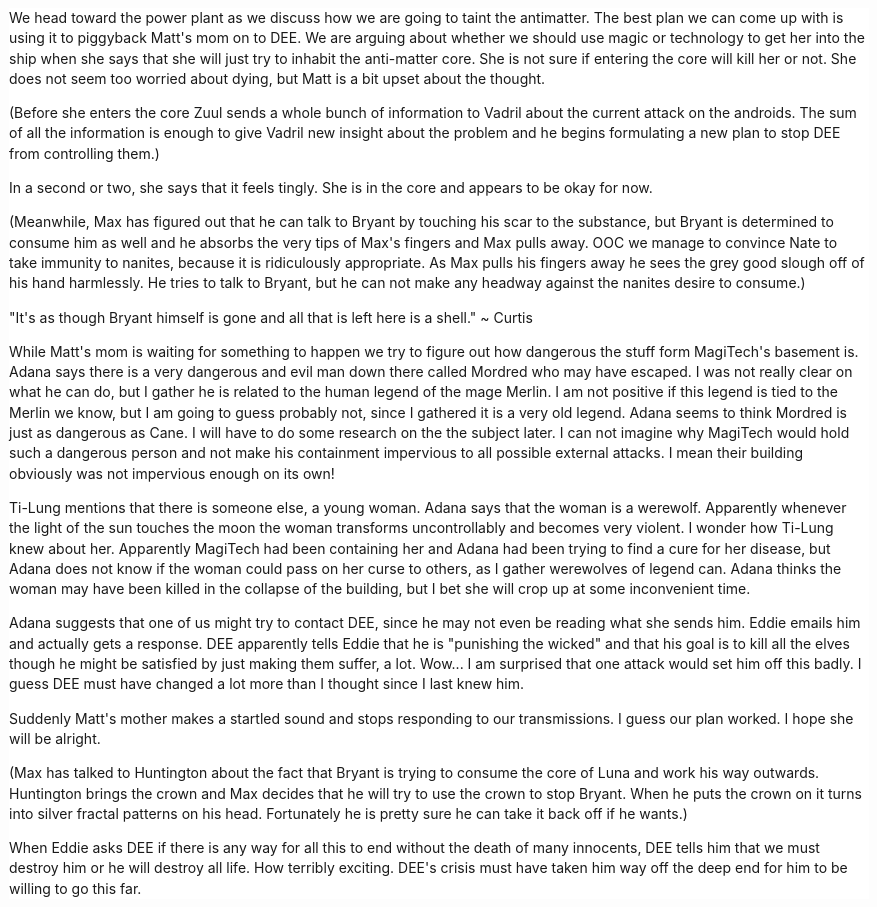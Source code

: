 We head toward the power plant as we discuss how we are going to taint the antimatter. The best plan we can come up with is using it to piggyback Matt's mom on to DEE. We are arguing about whether we should use magic or technology to get her into the ship when she says that she will just try to inhabit the anti-matter core. She is not sure if entering the core will kill her or not. She does not seem too worried about dying, but Matt is a bit upset about the thought.

(Before she enters the core Zuul sends a whole bunch of information to Vadril about the current attack on the androids. The sum of all the information is enough to give Vadril new insight about the problem and he begins formulating a new plan to stop DEE from controlling them.)

In a second or two, she says that it feels tingly. She is in the core and appears to be okay for now.

(Meanwhile, Max has figured out that he can talk to Bryant by touching his scar to the substance, but Bryant is determined to consume him as well and he absorbs the very tips of Max's fingers and Max pulls away. OOC we manage to convince Nate to take immunity to nanites, because it is ridiculously appropriate. As Max pulls his fingers away he sees the grey good slough off of his hand harmlessly. He tries to talk to Bryant, but he can not make any headway against the nanites desire to consume.)

&quot;It's as though Bryant himself is gone and all that is left here is a shell.&quot;
~ Curtis

While Matt's mom is waiting for something to happen we try to figure out how dangerous the stuff form MagiTech's basement is. Adana says there is a very dangerous and evil man down there called Mordred who may have escaped. I was not really clear on what he can do, but I gather he is related to the human legend of the mage Merlin. I am not positive if this legend is tied to the Merlin we know, but I am going to guess probably not, since I gathered it is a very old legend. Adana seems to think Mordred is just as dangerous as Cane. I will have to do some research on the the subject later. I can not imagine why MagiTech would hold such a dangerous person and not make his containment impervious to all possible external attacks. I mean their building obviously was not impervious enough on its own!

Ti-Lung mentions that there is someone else, a young woman. Adana says that the woman is a werewolf. Apparently whenever the light of the sun touches the moon the woman transforms uncontrollably and becomes very violent. I wonder how Ti-Lung knew about her. Apparently MagiTech had been containing her and Adana had been trying to find a cure for her disease, but Adana does not know if the woman could pass on her curse to others, as I gather werewolves of legend can. Adana thinks the woman may have been killed in the collapse of the building, but I bet she will crop up at some inconvenient time.

Adana suggests that one of us might try to contact DEE, since he may not even be reading what she sends him. Eddie emails him and actually gets a response. DEE apparently tells Eddie that he is &quot;punishing the wicked&quot; and that his goal is to kill all the elves though he might be satisfied by just making them suffer, a lot. Wow... I am surprised that one attack would set him off this badly. I guess DEE must have changed a lot more than I thought since I last knew him.

Suddenly Matt's mother makes a startled sound and stops responding to our transmissions. I guess our plan worked. I hope she will be alright.

(Max has talked to Huntington about the fact that Bryant is trying to consume the core of Luna and work his way outwards. Huntington brings the crown and Max decides that he will try to use the crown to stop Bryant. When he puts the crown on it turns into silver fractal patterns on his head. Fortunately he is pretty sure he can take it back off if he wants.)

When Eddie asks DEE if there is any way for all this to end without the death of many innocents, DEE tells him that we must destroy him or he will destroy all life. How terribly exciting. DEE's crisis must have taken him way off the deep end for him to be willing to go this far.

